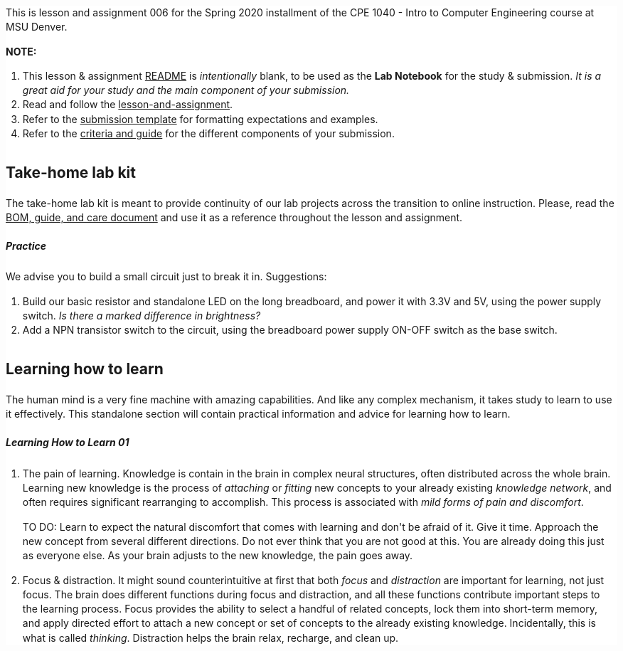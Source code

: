 This is lesson and assignment 006 for the Spring 2020 installment of the CPE 1040 - Intro to Computer Engineering course at MSU Denver.

**NOTE:** 
1. This lesson & assignment [README](README.md) is _intentionally_ blank, to be used as the **Lab Notebook** for the study & submission. _It is a great aid for your study and the main component of your submission._
2. Read and follow the [lesson-and-assignment](lesson-and-assignment.md).
2. Refer to the [submission template](submission-template.md) for formatting expectations and examples. 
4. Refer to the [criteria and guide](criteria-and-guide.md) for the different components of your submission.

## Take-home lab kit

The take-home lab kit is meant to provide continuity of our lab projects across the transition to online instruction. Please, read the [BOM, guide, and care document](https://docs.google.com/document/d/18IDsrQlZY_QkmWG7FFtGqd9M2S1wL8ShJrD00aHwBwQ/edit?usp=sharing) and use it as a reference throughout the lesson and assignment.

##### Practice

We advise you to build a small circuit just to break it in. Suggestions:
1. Build our basic resistor and standalone LED on the long breadboard, and power it with 3.3V and 5V, using the power supply switch. _Is there a marked difference in brightness?_
2. Add a NPN transistor switch to the circuit, using the breadboard power supply ON-OFF switch as the base switch.

## Learning how to learn

The human mind is a very fine machine with amazing capabilities. And like any complex mechanism, it takes study to learn to use it effectively. This standalone section will contain practical information and advice for learning how to learn.

##### Learning How to Learn 01

1. The pain of learning.
   Knowledge is contain in the brain in complex neural structures, often distributed across the whole brain. Learning new knowledge is the process of _attaching_ or _fitting_ new concepts to your already existing _knowledge network_, and often requires significant rearranging to accomplish. This process is associated with _mild forms of pain and discomfort_. 
   
   TO DO: Learn to expect the natural discomfort that comes with learning and don't be afraid of it. Give it time. Approach the new concept from several different directions. Do not ever think that you are not good at this. You are already doing this just as everyone else. As your brain adjusts to the new knowledge, the pain goes away.
   
2. Focus & distraction.
   It might sound counterintuitive at first that both _focus_ and _distraction_ are important for learning, not just focus. The brain does different functions during focus and distraction, and all these functions contribute important steps to the learning process. Focus provides the ability to select a handful of related concepts, lock them into short-term memory, and apply directed effort to attach a new concept or set of concepts to the already existing knowledge. Incidentally, this is what is called _thinking_. Distraction helps the brain relax, recharge, and clean up.
   